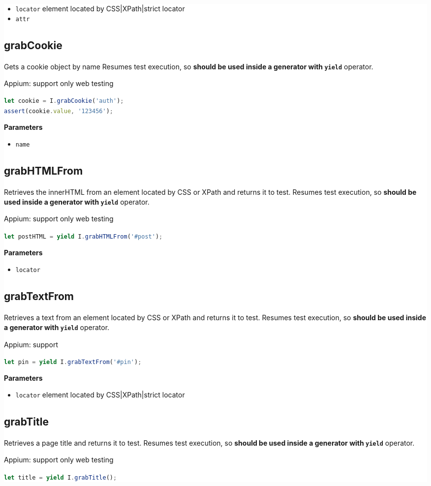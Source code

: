 -   `locator`  element located by CSS|XPath|strict locator
-   `attr`  

## grabCookie

Gets a cookie object by name
Resumes test execution, so **should be used inside a generator with `yield`** operator.

Appium: support only web testing

```js
let cookie = I.grabCookie('auth');
assert(cookie.value, '123456');
```

**Parameters**

-   `name`  

## grabHTMLFrom

Retrieves the innerHTML from an element located by CSS or XPath and returns it to test.
Resumes test execution, so **should be used inside a generator with `yield`** operator.

Appium: support only web testing

```js
let postHTML = yield I.grabHTMLFrom('#post');
```

**Parameters**

-   `locator`  

## grabTextFrom

Retrieves a text from an element located by CSS or XPath and returns it to test.
Resumes test execution, so **should be used inside a generator with `yield`** operator.

Appium: support

```js
let pin = yield I.grabTextFrom('#pin');
```

**Parameters**

-   `locator`  element located by CSS|XPath|strict locator

## grabTitle

Retrieves a page title and returns it to test.
Resumes test execution, so **should be used inside a generator with `yield`** operator.

Appium: support only web testing

```js
let title = yield I.grabTitle();
```
